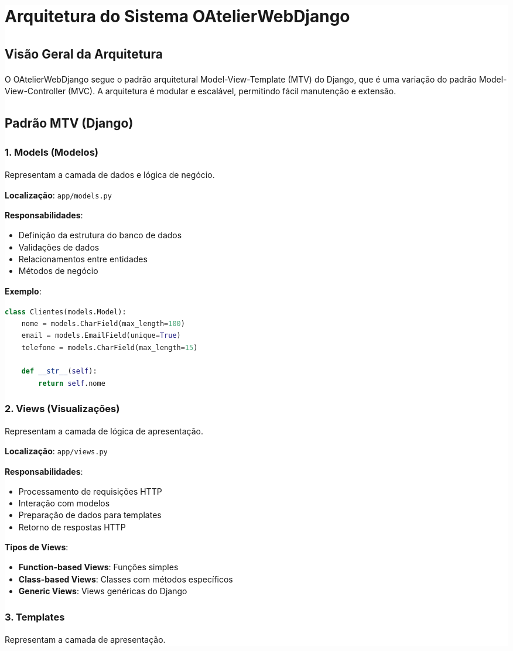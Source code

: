 # Arquitetura do Sistema OAtelierWebDjango

## Visão Geral da Arquitetura

O OAtelierWebDjango segue o padrão arquitetural Model-View-Template (MTV) do Django, que é uma variação do padrão Model-View-Controller (MVC). A arquitetura é modular e escalável, permitindo fácil manutenção e extensão.

## Padrão MTV (Django)

### 1. Models (Modelos)
Representam a camada de dados e lógica de negócio.

**Localização**: `app/models.py`

**Responsabilidades**:
- Definição da estrutura do banco de dados
- Validações de dados
- Relacionamentos entre entidades
- Métodos de negócio

**Exemplo**:
```python
class Clientes(models.Model):
    nome = models.CharField(max_length=100)
    email = models.EmailField(unique=True)
    telefone = models.CharField(max_length=15)
    
    def __str__(self):
        return self.nome
```

### 2. Views (Visualizações)
Representam a camada de lógica de apresentação.

**Localização**: `app/views.py`

**Responsabilidades**:
- Processamento de requisições HTTP
- Interação com modelos
- Preparação de dados para templates
- Retorno de respostas HTTP

**Tipos de Views**:
- **Function-based Views**: Funções simples
- **Class-based Views**: Classes com métodos específicos
- **Generic Views**: Views genéricas do Django

### 3. Templates
Representam a camada de apresentação.
